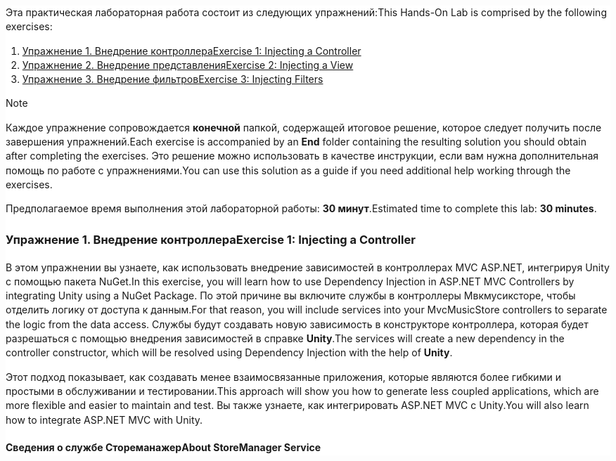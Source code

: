<span data-ttu-id="71c0b-152">Эта практическая лабораторная работа состоит из следующих упражнений:</span><span class="sxs-lookup"><span data-stu-id="71c0b-152">This Hands-On Lab is comprised by the following exercises:</span></span>

1. [<span data-ttu-id="71c0b-153">Упражнение 1. Внедрение контроллера</span><span class="sxs-lookup"><span data-stu-id="71c0b-153">Exercise 1: Injecting a Controller</span></span>](#Exercise1)
2. [<span data-ttu-id="71c0b-154">Упражнение 2. Внедрение представления</span><span class="sxs-lookup"><span data-stu-id="71c0b-154">Exercise 2: Injecting a View</span></span>](#Exercise2)
3. [<span data-ttu-id="71c0b-155">Упражнение 3. Внедрение фильтров</span><span class="sxs-lookup"><span data-stu-id="71c0b-155">Exercise 3: Injecting Filters</span></span>](#Exercise3)

> [!NOTE]
> <span data-ttu-id="71c0b-156">Каждое упражнение сопровождается **конечной** папкой, содержащей итоговое решение, которое следует получить после завершения упражнений.</span><span class="sxs-lookup"><span data-stu-id="71c0b-156">Each exercise is accompanied by an **End** folder containing the resulting solution you should obtain after completing the exercises.</span></span> <span data-ttu-id="71c0b-157">Это решение можно использовать в качестве инструкции, если вам нужна дополнительная помощь по работе с упражнениями.</span><span class="sxs-lookup"><span data-stu-id="71c0b-157">You can use this solution as a guide if you need additional help working through the exercises.</span></span>

<span data-ttu-id="71c0b-158">Предполагаемое время выполнения этой лабораторной работы: **30 минут**.</span><span class="sxs-lookup"><span data-stu-id="71c0b-158">Estimated time to complete this lab: **30 minutes**.</span></span>

<a id="Exercise1"></a>

<a id="Exercise_1_Injecting_a_Controller"></a>
### <a name="exercise-1-injecting-a-controller"></a><span data-ttu-id="71c0b-159">Упражнение 1. Внедрение контроллера</span><span class="sxs-lookup"><span data-stu-id="71c0b-159">Exercise 1: Injecting a Controller</span></span>

<span data-ttu-id="71c0b-160">В этом упражнении вы узнаете, как использовать внедрение зависимостей в контроллерах MVC ASP.NET, интегрируя Unity с помощью пакета NuGet.</span><span class="sxs-lookup"><span data-stu-id="71c0b-160">In this exercise, you will learn how to use Dependency Injection in ASP.NET MVC Controllers by integrating Unity using a NuGet Package.</span></span> <span data-ttu-id="71c0b-161">По этой причине вы включите службы в контроллеры Мвкмусиксторе, чтобы отделить логику от доступа к данным.</span><span class="sxs-lookup"><span data-stu-id="71c0b-161">For that reason, you will include services into your MvcMusicStore controllers to separate the logic from the data access.</span></span> <span data-ttu-id="71c0b-162">Службы будут создавать новую зависимость в конструкторе контроллера, которая будет разрешаться с помощью внедрения зависимостей в справке **Unity**.</span><span class="sxs-lookup"><span data-stu-id="71c0b-162">The services will create a new dependency in the controller constructor, which will be resolved using Dependency Injection with the help of **Unity**.</span></span>

<span data-ttu-id="71c0b-163">Этот подход показывает, как создавать менее взаимосвязанные приложения, которые являются более гибкими и простыми в обслуживании и тестировании.</span><span class="sxs-lookup"><span data-stu-id="71c0b-163">This approach will show you how to generate less coupled applications, which are more flexible and easier to maintain and test.</span></span> <span data-ttu-id="71c0b-164">Вы также узнаете, как интегрировать ASP.NET MVC с Unity.</span><span class="sxs-lookup"><span data-stu-id="71c0b-164">You will also learn how to integrate ASP.NET MVC with Unity.</span></span>

<a id="About_StoreManager_Service"></a>
#### <a name="about-storemanager-service"></a><span data-ttu-id="71c0b-165">Сведения о службе Стореманажер</span><span class="sxs-lookup"><span data-stu-id="71c0b-165">About StoreManager Service</span></span>

